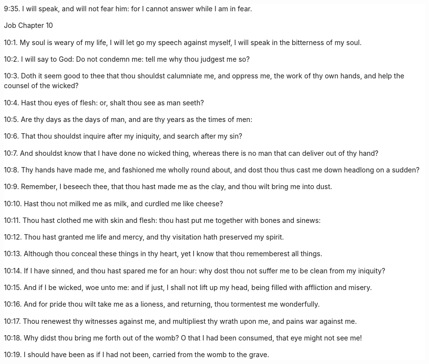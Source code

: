 9:35. I will speak, and will not fear him: for I cannot answer while I
am in fear.


Job Chapter 10

10:1. My soul is weary of my life, I will let go my speech against
myself, I will speak in the bitterness of my soul.

10:2. I will say to God: Do not condemn me: tell me why thou judgest me
so?

10:3. Doth it seem good to thee that thou shouldst calumniate me, and
oppress me, the work of thy own hands, and help the counsel of the
wicked?

10:4. Hast thou eyes of flesh: or, shalt thou see as man seeth?

10:5. Are thy days as the days of man, and are thy years as the times
of men:

10:6. That thou shouldst inquire after my iniquity, and search after my
sin?

10:7. And shouldst know that I have done no wicked thing, whereas there
is no man that can deliver out of thy hand?

10:8. Thy hands have made me, and fashioned me wholly round about, and
dost thou thus cast me down headlong on a sudden?

10:9. Remember, I beseech thee, that thou hast made me as the clay, and
thou wilt bring me into dust.

10:10. Hast thou not milked me as milk, and curdled me like cheese?

10:11. Thou hast clothed me with skin and flesh: thou hast put me
together with bones and sinews:

10:12. Thou hast granted me life and mercy, and thy visitation hath
preserved my spirit.

10:13. Although thou conceal these things in thy heart, yet I know that
thou rememberest all things.

10:14. If I have sinned, and thou hast spared me for an hour: why dost
thou not suffer me to be clean from my iniquity?

10:15. And if I be wicked, woe unto me: and if just, I shall not lift
up my head, being filled with affliction and misery.

10:16. And for pride thou wilt take me as a lioness, and returning,
thou tormentest me wonderfully.

10:17. Thou renewest thy witnesses against me, and multipliest thy
wrath upon me, and pains war against me.

10:18. Why didst thou bring me forth out of the womb? O that I had been
consumed, that eye might not see me!

10:19. I should have been as if I had not been, carried from the womb
to the grave.

